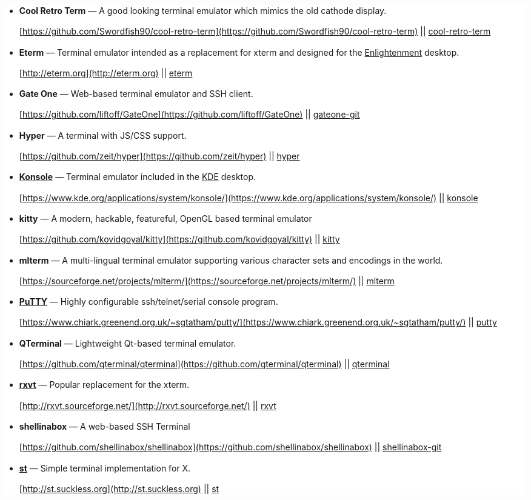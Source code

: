 *   **Cool Retro Term** — A good looking terminal emulator which mimics the old cathode display.

	[https://github.com/Swordfish90/cool-retro-term](https://github.com/Swordfish90/cool-retro-term) || [cool-retro-term](https://www.archlinux.org/packages/?name=cool-retro-term)

*   **Eterm** — Terminal emulator intended as a replacement for xterm and designed for the [Enlightenment](/index.php/Enlightenment "Enlightenment") desktop.

	[http://eterm.org](http://eterm.org) || [eterm](https://aur.archlinux.org/packages/eterm/)

*   **Gate One** — Web-based terminal emulator and SSH client.

	[https://github.com/liftoff/GateOne](https://github.com/liftoff/GateOne) || [gateone-git](https://aur.archlinux.org/packages/gateone-git/)

*   **Hyper** — A terminal with JS/CSS support.

	[https://github.com/zeit/hyper](https://github.com/zeit/hyper) || [hyper](https://aur.archlinux.org/packages/hyper/)

*   **[Konsole](https://en.wikipedia.org/wiki/Konsole "wikipedia:Konsole")** — Terminal emulator included in the [KDE](/index.php/KDE "KDE") desktop.

	[https://www.kde.org/applications/system/konsole/](https://www.kde.org/applications/system/konsole/) || [konsole](https://www.archlinux.org/packages/?name=konsole)

*   **kitty** — A modern, hackable, featureful, OpenGL based terminal emulator

	[https://github.com/kovidgoyal/kitty](https://github.com/kovidgoyal/kitty) || [kitty](https://www.archlinux.org/packages/?name=kitty)

*   **mlterm** — A multi-lingual terminal emulator supporting various character sets and encodings in the world.

	[https://sourceforge.net/projects/mlterm/](https://sourceforge.net/projects/mlterm/) || [mlterm](https://aur.archlinux.org/packages/mlterm/)

*   **[PuTTY](/index.php/PuTTY "PuTTY")** — Highly configurable ssh/telnet/serial console program.

	[https://www.chiark.greenend.org.uk/~sgtatham/putty/](https://www.chiark.greenend.org.uk/~sgtatham/putty/) || [putty](https://www.archlinux.org/packages/?name=putty)

*   **QTerminal** — Lightweight Qt-based terminal emulator.

	[https://github.com/qterminal/qterminal](https://github.com/qterminal/qterminal) || [qterminal](https://www.archlinux.org/packages/?name=qterminal)

*   **[rxvt](https://en.wikipedia.org/wiki/Rxvt "wikipedia:Rxvt")** — Popular replacement for the xterm.

	[http://rxvt.sourceforge.net/](http://rxvt.sourceforge.net/) || [rxvt](https://aur.archlinux.org/packages/rxvt/)

*   **shellinabox** — A web-based SSH Terminal

	[https://github.com/shellinabox/shellinabox](https://github.com/shellinabox/shellinabox) || [shellinabox-git](https://aur.archlinux.org/packages/shellinabox-git/)

*   **[st](/index.php/St "St")** — Simple terminal implementation for X.

	[http://st.suckless.org](http://st.suckless.org) || [st](https://aur.archlinux.org/packages/st/)
